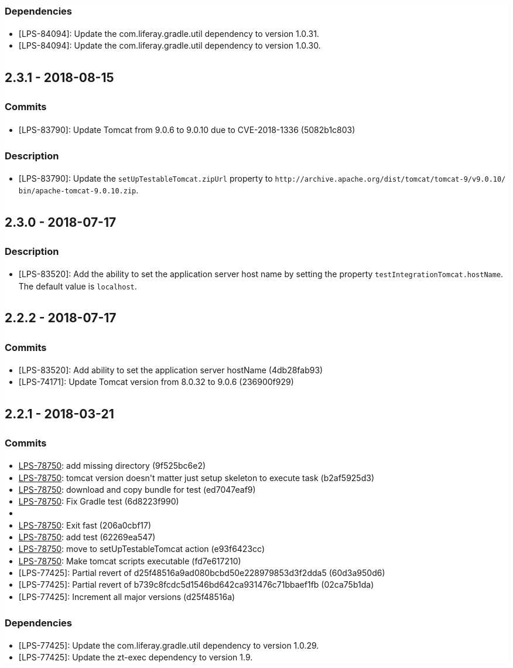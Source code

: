 ### Dependencies
- [LPS-84094]: Update the com.liferay.gradle.util dependency to version 1.0.31.
- [LPS-84094]: Update the com.liferay.gradle.util dependency to version 1.0.30.

## 2.3.1 - 2018-08-15

### Commits
- [LPS-83790]: Update Tomcat from 9.0.6 to 9.0.10 due to CVE-2018-1336
(5082b1c803)

### Description
- [LPS-83790]: Update the `setUpTestableTomcat.zipUrl` property to
`http://archive.apache.org/dist/tomcat/tomcat-9/v9.0.10/bin/apache-tomcat-9.0.10.zip`.

## 2.3.0 - 2018-07-17

### Description
- [LPS-83520]: Add the ability to set the application server host name by
setting the property `testIntegrationTomcat.hostName`. The default value is
`localhost`.

## 2.2.2 - 2018-07-17

### Commits
- [LPS-83520]: Add ability to set the application server hostName (4db28fab93)
- [LPS-74171]: Update Tomcat version from 8.0.32 to 9.0.6 (236900f929)

## 2.2.1 - 2018-03-21

### Commits
- [LPS-78750]: add missing directory (9f525bc6e2)
- [LPS-78750]: tomcat version doesn't matter just setup skeleton to execute task
(b2af5925d3)
- [LPS-78750]: download and copy bundle for test (ed7047eaf9)
- [LPS-78750]: Fix Gradle test (6d8223f990)
- [LPS-78750]: Simplify (6d1b3f8272)
- [LPS-78750]: Exit fast (206a0cbf17)
- [LPS-78750]: add test (62269ea547)
- [LPS-78750]: move to setUpTestableTomcat action (e93f6423cc)
- [LPS-78750]: Make tomcat scripts executable (fd7e617210)
- [LPS-77425]: Partial revert of d25f48516a9ad080bcbd50e228979853d3f2dda5
(60d3a950d6)
- [LPS-77425]: Partial revert of b739c8fcdc5d1546bd642ca931476c71bbaef1fb
(02ca75b1da)
- [LPS-77425]: Increment all major versions (d25f48516a)

### Dependencies
- [LPS-77425]: Update the com.liferay.gradle.util dependency to version 1.0.29.
- [LPS-77425]: Update the zt-exec dependency to version 1.9.
